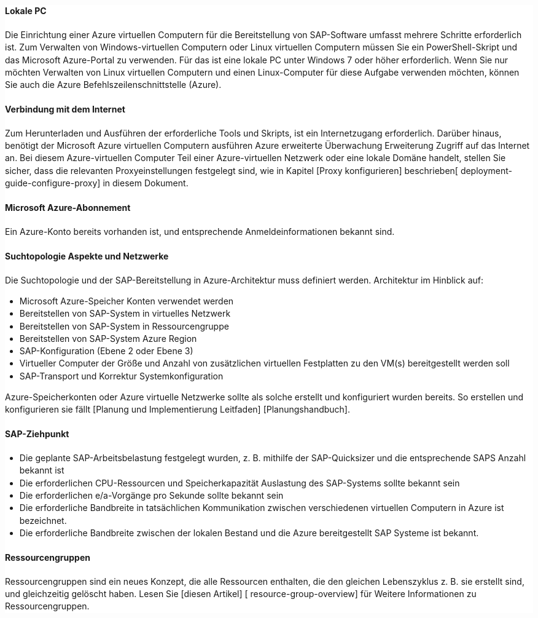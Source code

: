 #### <a name="local-personal-computer"></a>Lokale PC
Die Einrichtung einer Azure virtuellen Computern für die Bereitstellung von SAP-Software umfasst mehrere Schritte erforderlich ist. Zum Verwalten von Windows-virtuellen Computern oder Linux virtuellen Computern müssen Sie ein PowerShell-Skript und das Microsoft Azure-Portal zu verwenden. Für das ist eine lokale PC unter Windows 7 oder höher erforderlich. Wenn Sie nur möchten Verwalten von Linux virtuellen Computern und einen Linux-Computer für diese Aufgabe verwenden möchten, können Sie auch die Azure Befehlszeilenschnittstelle (Azure).

#### <a name="internet-connection"></a>Verbindung mit dem Internet
Zum Herunterladen und Ausführen der erforderliche Tools und Skripts, ist ein Internetzugang erforderlich. Darüber hinaus, benötigt der Microsoft Azure virtuellen Computern ausführen Azure erweiterte Überwachung Erweiterung Zugriff auf das Internet an. Bei diesem Azure-virtuellen Computer Teil einer Azure-virtuellen Netzwerk oder eine lokale Domäne handelt, stellen Sie sicher, dass die relevanten Proxyeinstellungen festgelegt sind, wie in Kapitel [Proxy konfigurieren] beschrieben[ deployment-guide-configure-proxy] in diesem Dokument.

#### <a name="microsoft-azure-subscription"></a>Microsoft Azure-Abonnement
Ein Azure-Konto bereits vorhanden ist, und entsprechende Anmeldeinformationen bekannt sind.

#### <a name="topology-consideration-and-networking"></a>Suchtopologie Aspekte und Netzwerke
Die Suchtopologie und der SAP-Bereitstellung in Azure-Architektur muss definiert werden. Architektur im Hinblick auf:

* Microsoft Azure-Speicher Konten verwendet werden
* Bereitstellen von SAP-System in virtuelles Netzwerk
* Bereitstellen von SAP-System in Ressourcengruppe
* Bereitstellen von SAP-System Azure Region
* SAP-Konfiguration (Ebene 2 oder Ebene 3)
* Virtueller Computer der Größe und Anzahl von zusätzlichen virtuellen Festplatten zu den VM(s) bereitgestellt werden soll
* SAP-Transport und Korrektur Systemkonfiguration

Azure-Speicherkonten oder Azure virtuelle Netzwerke sollte als solche erstellt und konfiguriert wurden bereits. So erstellen und konfigurieren sie fällt [Planung und Implementierung Leitfaden] [Planungshandbuch].

#### <a name="sap-sizing"></a>SAP-Ziehpunkt
* Die geplante SAP-Arbeitsbelastung festgelegt wurden, z. B. mithilfe der SAP-Quicksizer und die entsprechende SAPS Anzahl bekannt ist 
* Die erforderlichen CPU-Ressourcen und Speicherkapazität Auslastung des SAP-Systems sollte bekannt sein
* Die erforderlichen e/a-Vorgänge pro Sekunde sollte bekannt sein
* Die erforderliche Bandbreite in tatsächlichen Kommunikation zwischen verschiedenen virtuellen Computern in Azure ist bezeichnet.
* Die erforderliche Bandbreite zwischen der lokalen Bestand und die Azure bereitgestellt SAP Systeme ist bekannt.

#### <a name="resource-groups"></a>Ressourcengruppen
Ressourcengruppen sind ein neues Konzept, die alle Ressourcen enthalten, die den gleichen Lebenszyklus z. B. sie erstellt sind, und gleichzeitig gelöscht haben. Lesen Sie [diesen Artikel] [ resource-group-overview] für Weitere Informationen zu Ressourcengruppen. 


[comment]: <> (MSSedusch erledigen hinzufügen Cloud Patchebene für SAP-Host Agent im SAP-Hinweis 1409604)
[comment]: <> (MSSedusch TODO warum wir empfehlen eine Dateimanagement z. B. Dateiserver oder virtuelle Festplatte sonst? Ist, die so anders aus lokalen?)
[comment]: <> (MSSedusch erledigen Update Windows verknüpfen unter) 